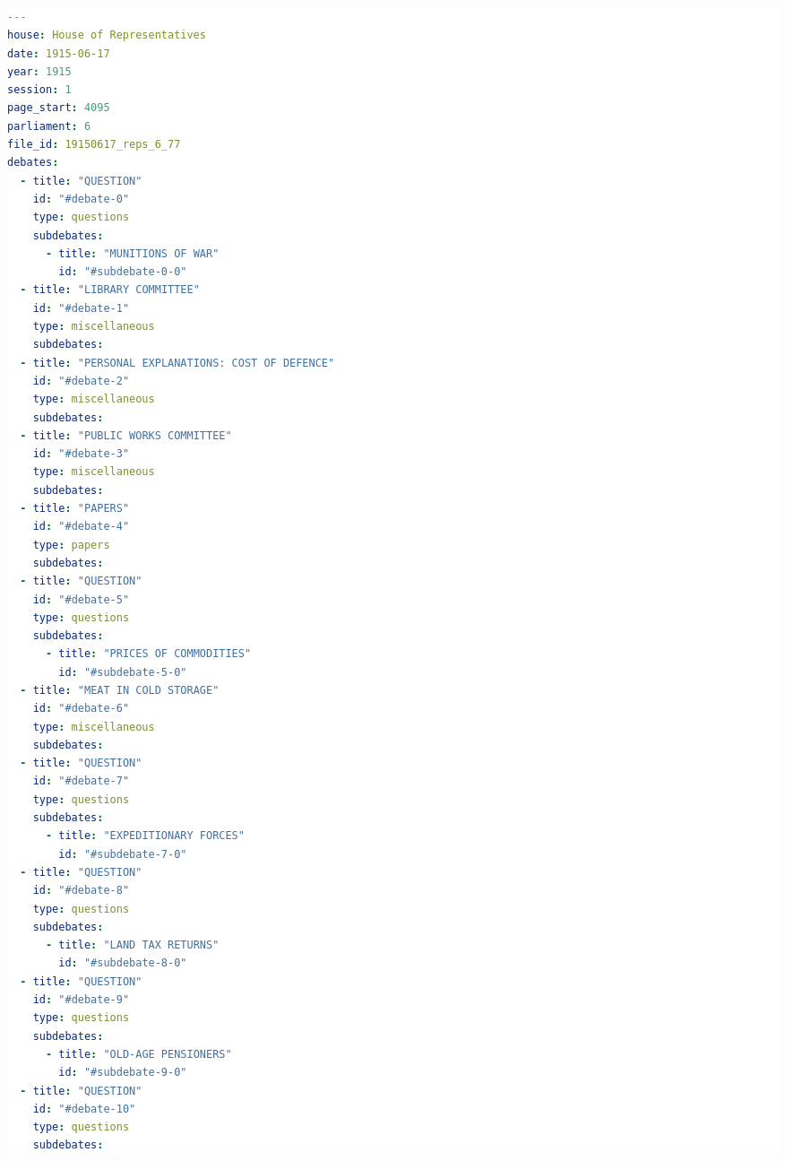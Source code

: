 ```yaml
---
house: House of Representatives
date: 1915-06-17
year: 1915
session: 1
page_start: 4095
parliament: 6
file_id: 19150617_reps_6_77
debates:
  - title: "QUESTION"
    id: "#debate-0"
    type: questions
    subdebates:
      - title: "MUNITIONS OF WAR"
        id: "#subdebate-0-0"
  - title: "LIBRARY COMMITTEE"
    id: "#debate-1"
    type: miscellaneous
    subdebates:
  - title: "PERSONAL EXPLANATIONS: COST OF DEFENCE"
    id: "#debate-2"
    type: miscellaneous
    subdebates:
  - title: "PUBLIC WORKS COMMITTEE"
    id: "#debate-3"
    type: miscellaneous
    subdebates:
  - title: "PAPERS"
    id: "#debate-4"
    type: papers
    subdebates:
  - title: "QUESTION"
    id: "#debate-5"
    type: questions
    subdebates:
      - title: "PRICES OF COMMODITIES"
        id: "#subdebate-5-0"
  - title: "MEAT IN COLD STORAGE"
    id: "#debate-6"
    type: miscellaneous
    subdebates:
  - title: "QUESTION"
    id: "#debate-7"
    type: questions
    subdebates:
      - title: "EXPEDITIONARY FORCES"
        id: "#subdebate-7-0"
  - title: "QUESTION"
    id: "#debate-8"
    type: questions
    subdebates:
      - title: "LAND TAX RETURNS"
        id: "#subdebate-8-0"
  - title: "QUESTION"
    id: "#debate-9"
    type: questions
    subdebates:
      - title: "OLD-AGE PENSIONERS"
        id: "#subdebate-9-0"
  - title: "QUESTION"
    id: "#debate-10"
    type: questions
    subdebates:
```